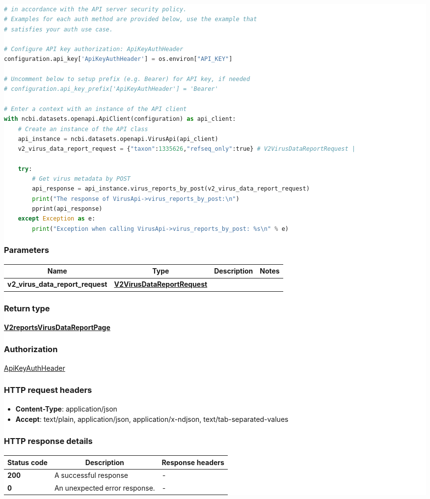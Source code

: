 ```python
# in accordance with the API server security policy.
# Examples for each auth method are provided below, use the example that
# satisfies your auth use case.

# Configure API key authorization: ApiKeyAuthHeader
configuration.api_key['ApiKeyAuthHeader'] = os.environ["API_KEY"]

# Uncomment below to setup prefix (e.g. Bearer) for API key, if needed
# configuration.api_key_prefix['ApiKeyAuthHeader'] = 'Bearer'

# Enter a context with an instance of the API client
with ncbi.datasets.openapi.ApiClient(configuration) as api_client:
    # Create an instance of the API class
    api_instance = ncbi.datasets.openapi.VirusApi(api_client)
    v2_virus_data_report_request = {"taxon":1335626,"refseq_only":true} # V2VirusDataReportRequest | 

    try:
        # Get virus metadata by POST
        api_response = api_instance.virus_reports_by_post(v2_virus_data_report_request)
        print("The response of VirusApi->virus_reports_by_post:\n")
        pprint(api_response)
    except Exception as e:
        print("Exception when calling VirusApi->virus_reports_by_post: %s\n" % e)
```



### Parameters


Name | Type | Description  | Notes
------------- | ------------- | ------------- | -------------
 **v2_virus_data_report_request** | [**V2VirusDataReportRequest**](V2VirusDataReportRequest.md)|  | 

### Return type

[**V2reportsVirusDataReportPage**](V2reportsVirusDataReportPage.md)

### Authorization

[ApiKeyAuthHeader](../README.md#ApiKeyAuthHeader)

### HTTP request headers

 - **Content-Type**: application/json
 - **Accept**: text/plain, application/json, application/x-ndjson, text/tab-separated-values

### HTTP response details

| Status code | Description | Response headers |
|-------------|-------------|------------------|
**200** | A successful response |  -  |
**0** | An unexpected error response. |  -  |
